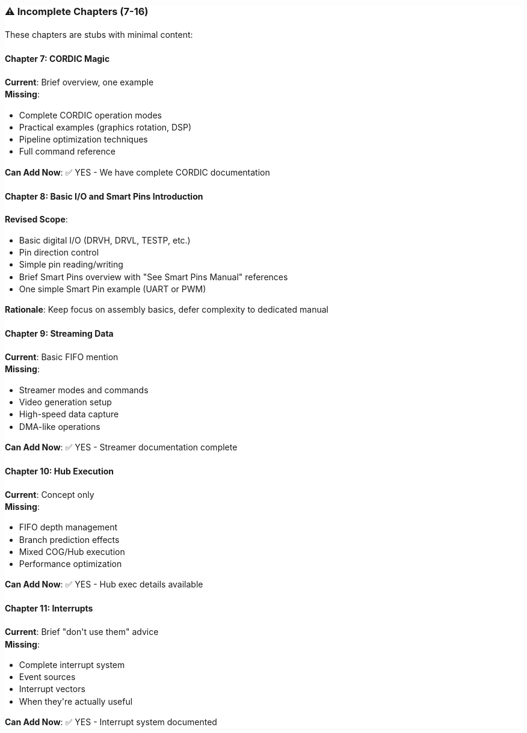 ### ⚠️ Incomplete Chapters (7-16)
These chapters are stubs with minimal content:

#### Chapter 7: CORDIC Magic
**Current**: Brief overview, one example  
**Missing**:
- Complete CORDIC operation modes
- Practical examples (graphics rotation, DSP)
- Pipeline optimization techniques
- Full command reference

**Can Add Now**: ✅ YES - We have complete CORDIC documentation

#### Chapter 8: Basic I/O and Smart Pins Introduction
**Revised Scope**: 
- Basic digital I/O (DRVH, DRVL, TESTP, etc.)
- Pin direction control
- Simple pin reading/writing
- Brief Smart Pins overview with "See Smart Pins Manual" references
- One simple Smart Pin example (UART or PWM)

**Rationale**: Keep focus on assembly basics, defer complexity to dedicated manual

#### Chapter 9: Streaming Data
**Current**: Basic FIFO mention  
**Missing**:
- Streamer modes and commands
- Video generation setup
- High-speed data capture
- DMA-like operations

**Can Add Now**: ✅ YES - Streamer documentation complete

#### Chapter 10: Hub Execution
**Current**: Concept only  
**Missing**:
- FIFO depth management
- Branch prediction effects
- Mixed COG/Hub execution
- Performance optimization

**Can Add Now**: ✅ YES - Hub exec details available

#### Chapter 11: Interrupts
**Current**: Brief "don't use them" advice  
**Missing**:
- Complete interrupt system
- Event sources
- Interrupt vectors
- When they're actually useful

**Can Add Now**: ✅ YES - Interrupt system documented
